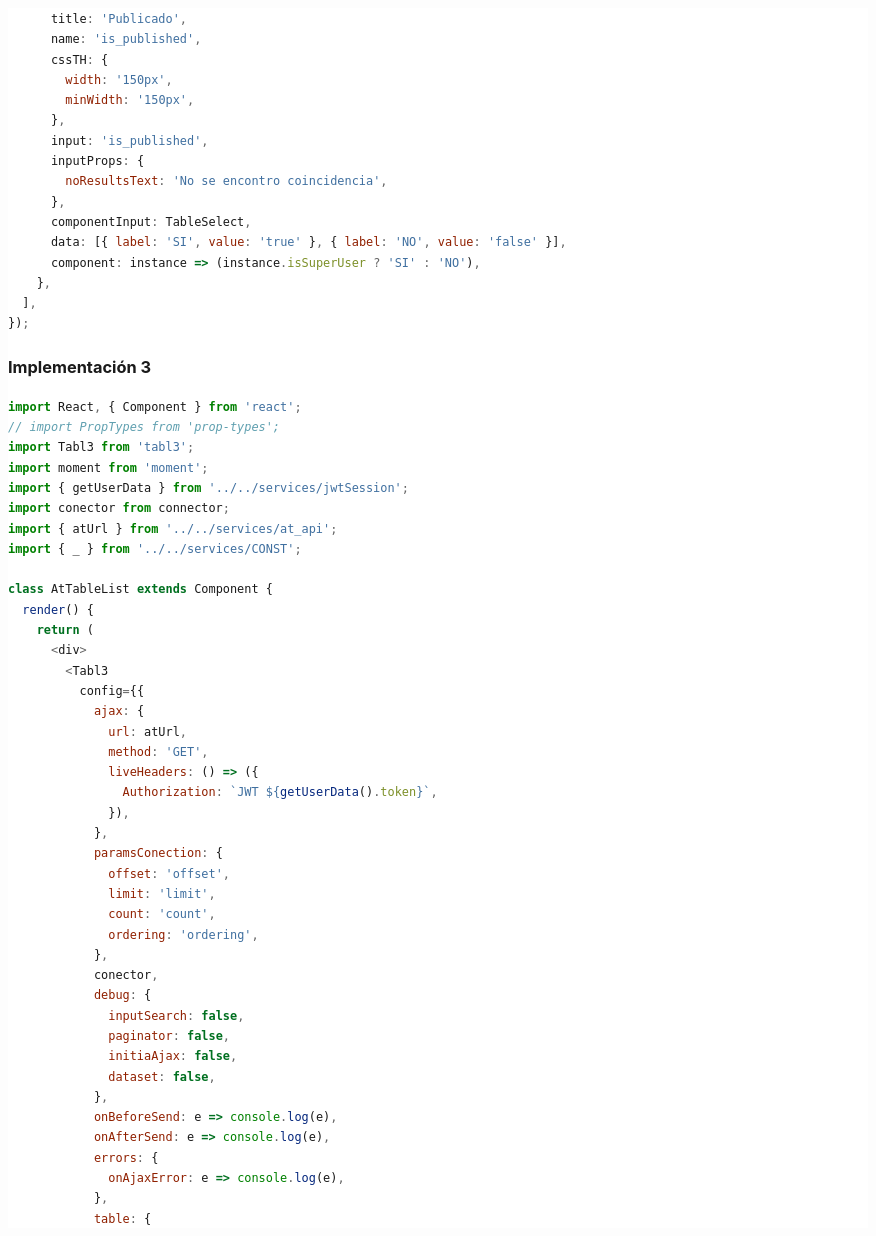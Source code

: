 ```javascript
      title: 'Publicado',
      name: 'is_published',
      cssTH: {
        width: '150px',
        minWidth: '150px',
      },
      input: 'is_published',
      inputProps: {
        noResultsText: 'No se encontro coincidencia',
      },
      componentInput: TableSelect,
      data: [{ label: 'SI', value: 'true' }, { label: 'NO', value: 'false' }],
      component: instance => (instance.isSuperUser ? 'SI' : 'NO'),
    },
  ],
});

```

### Implementación 3

```javascript
import React, { Component } from 'react';
// import PropTypes from 'prop-types';
import Tabl3 from 'tabl3';
import moment from 'moment';
import { getUserData } from '../../services/jwtSession';
import conector from connector;
import { atUrl } from '../../services/at_api';
import { _ } from '../../services/CONST';

class AtTableList extends Component {
  render() {
    return (
      <div>
        <Tabl3
          config={{
            ajax: {
              url: atUrl,
              method: 'GET',
              liveHeaders: () => ({
                Authorization: `JWT ${getUserData().token}`,
              }),
            },
            paramsConection: {
              offset: 'offset',
              limit: 'limit',
              count: 'count',
              ordering: 'ordering',
            },
            conector,
            debug: {
              inputSearch: false,
              paginator: false,
              initiaAjax: false,
              dataset: false,
            },
            onBeforeSend: e => console.log(e),
            onAfterSend: e => console.log(e),
            errors: {
              onAjaxError: e => console.log(e),
            },
            table: {
```